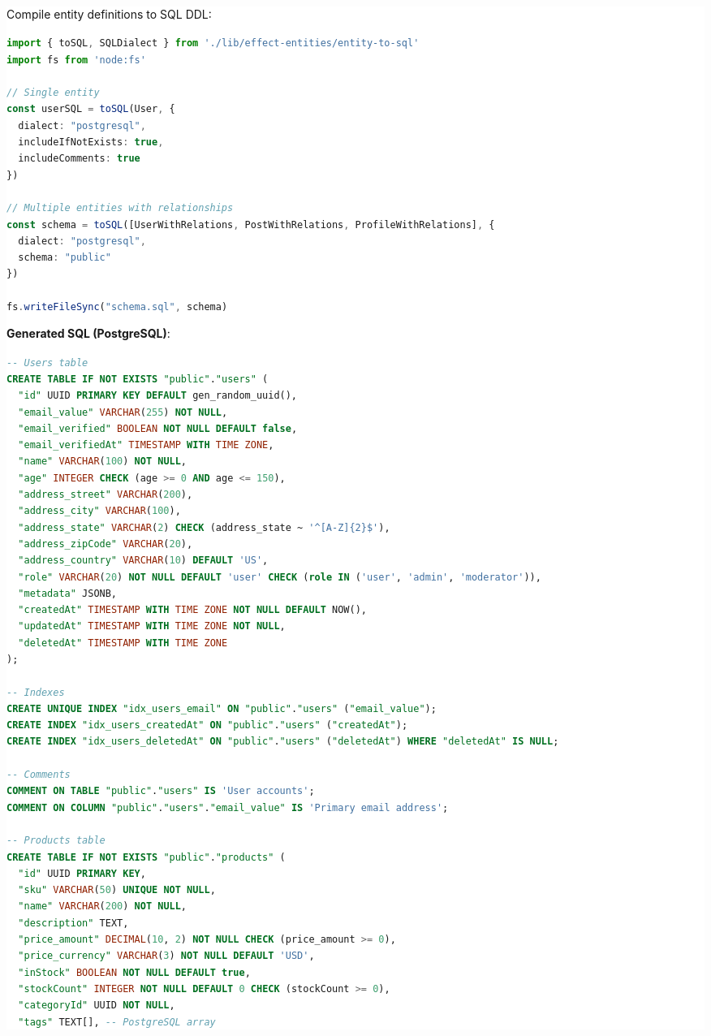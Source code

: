 Compile entity definitions to SQL DDL:

```typescript
import { toSQL, SQLDialect } from './lib/effect-entities/entity-to-sql'
import fs from 'node:fs'

// Single entity
const userSQL = toSQL(User, {
  dialect: "postgresql",
  includeIfNotExists: true,
  includeComments: true
})

// Multiple entities with relationships
const schema = toSQL([UserWithRelations, PostWithRelations, ProfileWithRelations], {
  dialect: "postgresql",
  schema: "public"
})

fs.writeFileSync("schema.sql", schema)
```

**Generated SQL (PostgreSQL)**:
```sql
-- Users table
CREATE TABLE IF NOT EXISTS "public"."users" (
  "id" UUID PRIMARY KEY DEFAULT gen_random_uuid(),
  "email_value" VARCHAR(255) NOT NULL,
  "email_verified" BOOLEAN NOT NULL DEFAULT false,
  "email_verifiedAt" TIMESTAMP WITH TIME ZONE,
  "name" VARCHAR(100) NOT NULL,
  "age" INTEGER CHECK (age >= 0 AND age <= 150),
  "address_street" VARCHAR(200),
  "address_city" VARCHAR(100),
  "address_state" VARCHAR(2) CHECK (address_state ~ '^[A-Z]{2}$'),
  "address_zipCode" VARCHAR(20),
  "address_country" VARCHAR(10) DEFAULT 'US',
  "role" VARCHAR(20) NOT NULL DEFAULT 'user' CHECK (role IN ('user', 'admin', 'moderator')),
  "metadata" JSONB,
  "createdAt" TIMESTAMP WITH TIME ZONE NOT NULL DEFAULT NOW(),
  "updatedAt" TIMESTAMP WITH TIME ZONE NOT NULL,
  "deletedAt" TIMESTAMP WITH TIME ZONE
);

-- Indexes
CREATE UNIQUE INDEX "idx_users_email" ON "public"."users" ("email_value");
CREATE INDEX "idx_users_createdAt" ON "public"."users" ("createdAt");
CREATE INDEX "idx_users_deletedAt" ON "public"."users" ("deletedAt") WHERE "deletedAt" IS NULL;

-- Comments
COMMENT ON TABLE "public"."users" IS 'User accounts';
COMMENT ON COLUMN "public"."users"."email_value" IS 'Primary email address';

-- Products table
CREATE TABLE IF NOT EXISTS "public"."products" (
  "id" UUID PRIMARY KEY,
  "sku" VARCHAR(50) UNIQUE NOT NULL,
  "name" VARCHAR(200) NOT NULL,
  "description" TEXT,
  "price_amount" DECIMAL(10, 2) NOT NULL CHECK (price_amount >= 0),
  "price_currency" VARCHAR(3) NOT NULL DEFAULT 'USD',
  "inStock" BOOLEAN NOT NULL DEFAULT true,
  "stockCount" INTEGER NOT NULL DEFAULT 0 CHECK (stockCount >= 0),
  "categoryId" UUID NOT NULL,
  "tags" TEXT[], -- PostgreSQL array
```